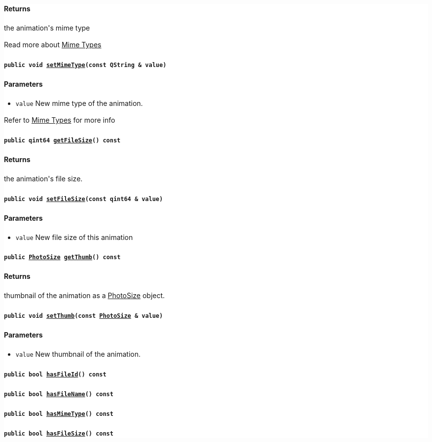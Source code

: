 #### Returns
the animation's mime type

Read more about [Mime Types](#mimetypes)

#### `public void `[`setMimeType`](#class_telegram_1_1_animation_1a9304401a69efbc216d30c430ec0201a0)`(const QString & value)` 

#### Parameters
* `value` New mime type of the animation.

Refer to [Mime Types](#mimetypes) for more info

#### `public qint64 `[`getFileSize`](#class_telegram_1_1_animation_1a97692f4c10daade46e31db1b1b748e1a)`() const` 

#### Returns
the animation's file size.

#### `public void `[`setFileSize`](#class_telegram_1_1_animation_1aeea5b73aa0e5cc2a7b85177c8c995a80)`(const qint64 & value)` 

#### Parameters
* `value` New file size of this animation

#### `public `[`PhotoSize`](#class_telegram_1_1_photo_size)` `[`getThumb`](#class_telegram_1_1_animation_1af41e76531ace7325fe56f8f973399229)`() const` 

#### Returns
thumbnail of the animation as a [PhotoSize](#class_telegram_1_1_photo_size) object.

#### `public void `[`setThumb`](#class_telegram_1_1_animation_1a6be280880b339f2f9fb46c9b8e42b667)`(const `[`PhotoSize`](#class_telegram_1_1_photo_size)` & value)` 

#### Parameters
* `value` New thumbnail of the animation.

#### `public bool `[`hasFileId`](#class_telegram_1_1_animation_1ad13eb9247279c6016aada1ef20edc668)`() const` 

#### `public bool `[`hasFileName`](#class_telegram_1_1_animation_1ac38b3a4d8b0a649aad5805a65be12c6e)`() const` 

#### `public bool `[`hasMimeType`](#class_telegram_1_1_animation_1ab1702b39912eb83c0748d68b23ed9efe)`() const` 

#### `public bool `[`hasFileSize`](#class_telegram_1_1_animation_1ab5eb89aeeb9d11de604e930663ff29c5)`() const` 
